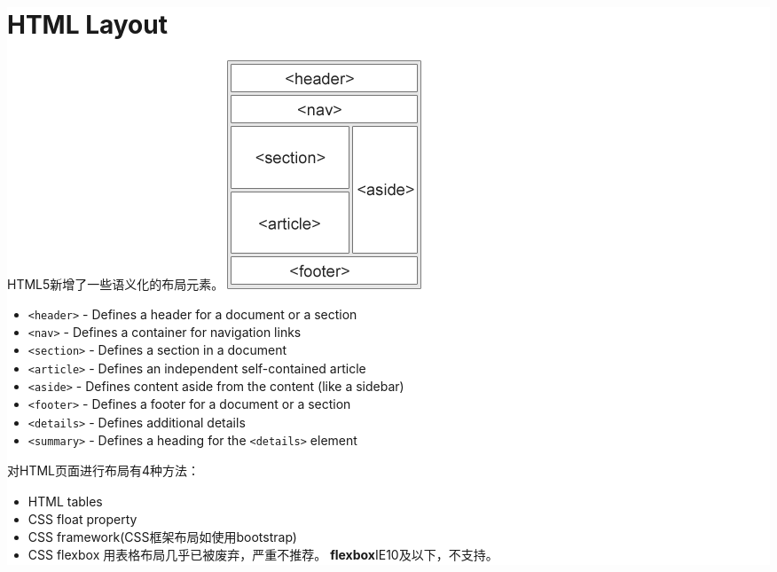 # HTML Layout
HTML5新增了一些语义化的布局元素。
![01_img_sem_elements.gif](img/01_img_sem_elements.gif)
* `<header>` - Defines a header for a document or a section
* `<nav>` - Defines a container for navigation links
* `<section>` - Defines a section in a document
* `<article>` - Defines an independent self-contained article
* `<aside>` - Defines content aside from the content (like a sidebar)
* `<footer>` - Defines a footer for a document or a section
* `<details>` - Defines additional details
* `<summary>` - Defines a heading for the `<details>` element

对HTML页面进行布局有4种方法：
* HTML tables
* CSS float property
* CSS framework(CSS框架布局如使用bootstrap)
* CSS flexbox
  用表格布局几乎已被废弃，严重不推荐。
  **flexbox**IE10及以下，不支持。
